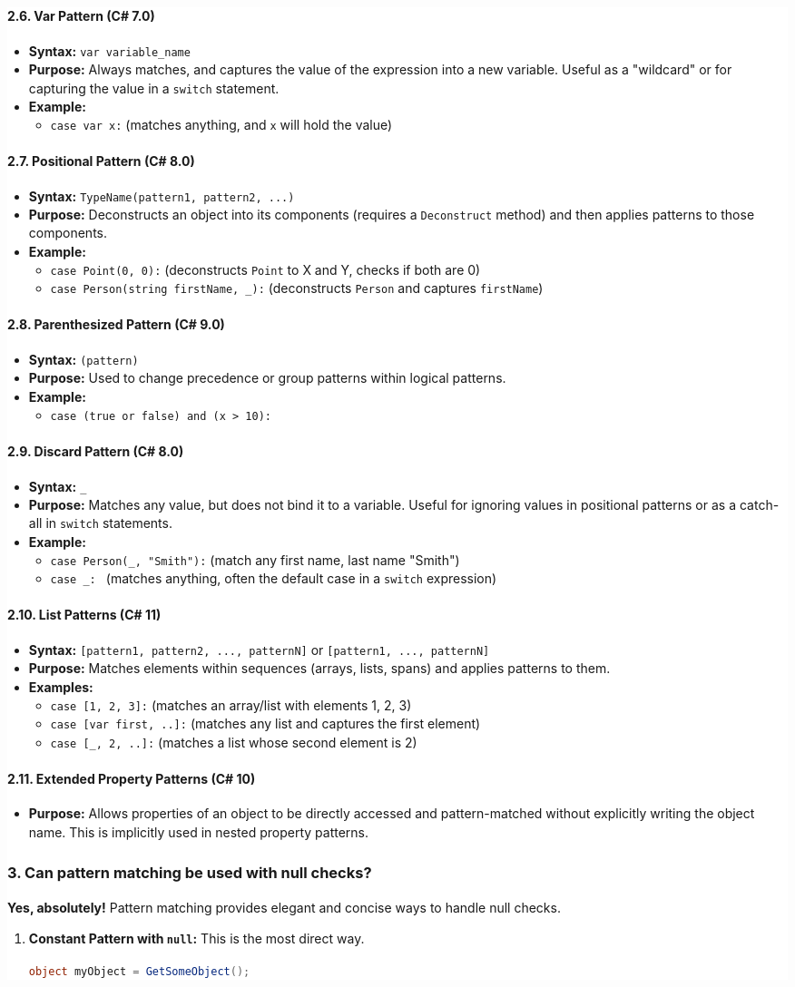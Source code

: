 #### 2.6. Var Pattern (C\# 7.0)

  * **Syntax:** `var variable_name`
  * **Purpose:** Always matches, and captures the value of the expression into a new variable. Useful as a "wildcard" or for capturing the value in a `switch` statement.
  * **Example:**
      * `case var x:` (matches anything, and `x` will hold the value)

#### 2.7. Positional Pattern (C\# 8.0)

  * **Syntax:** `TypeName(pattern1, pattern2, ...)`
  * **Purpose:** Deconstructs an object into its components (requires a `Deconstruct` method) and then applies patterns to those components.
  * **Example:**
      * `case Point(0, 0):` (deconstructs `Point` to X and Y, checks if both are 0)
      * `case Person(string firstName, _):` (deconstructs `Person` and captures `firstName`)

#### 2.8. Parenthesized Pattern (C\# 9.0)

  * **Syntax:** `(pattern)`
  * **Purpose:** Used to change precedence or group patterns within logical patterns.
  * **Example:**
      * `case (true or false) and (x > 10):`

#### 2.9. Discard Pattern (C\# 8.0)

  * **Syntax:** `_`
  * **Purpose:** Matches any value, but does not bind it to a variable. Useful for ignoring values in positional patterns or as a catch-all in `switch` statements.
  * **Example:**
      * `case Person(_, "Smith"):` (match any first name, last name "Smith")
      * ` case _:  ` (matches anything, often the default case in a `switch` expression)

#### 2.10. List Patterns (C\# 11)

  * **Syntax:** `[pattern1, pattern2, ..., patternN]` or `[pattern1, ..., patternN]`
  * **Purpose:** Matches elements within sequences (arrays, lists, spans) and applies patterns to them.
  * **Examples:**
      * `case [1, 2, 3]:` (matches an array/list with elements 1, 2, 3)
      * `case [var first, ..]:` (matches any list and captures the first element)
      * `case [_, 2, ..]:` (matches a list whose second element is 2)

#### 2.11. Extended Property Patterns (C\# 10)

  * **Purpose:** Allows properties of an object to be directly accessed and pattern-matched without explicitly writing the object name. This is implicitly used in nested property patterns.

### 3\. Can pattern matching be used with null checks?

**Yes, absolutely\!** Pattern matching provides elegant and concise ways to handle null checks.

1.  **Constant Pattern with `null`:** This is the most direct way.

    ```csharp
    object myObject = GetSomeObject();
